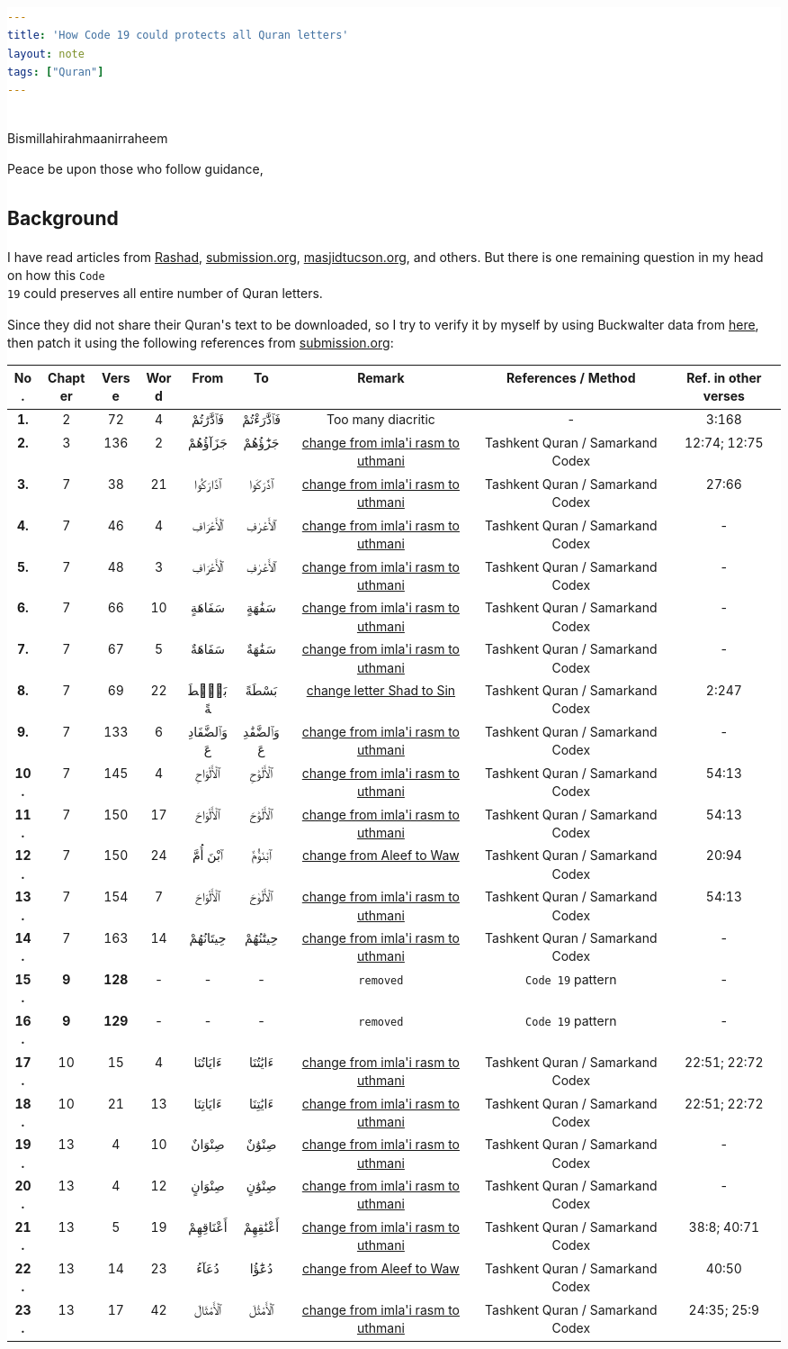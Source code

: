 ```yaml
---
title: 'How Code 19 could protects all Quran letters'
layout: note
tags: ["Quran"]
---
```

<br/>
Bismillahirahmaanirraheem  
    
Peace be upon those who follow guidance,  

## Background
I have read articles from [Rashad](https://en.wikipedia.org/wiki/Rashad_Khalifa), [submission.org](https://submission.org/), [masjidtucson.org](http://masjidtucson.org/), and others. But there is one remaining question in my head on how this <code>Code 19</code> could preserves all entire number of Quran letters.  

Since they did not share their Quran&#39;s text to be downloaded, so I try to verify it by myself by using Buckwalter data from [here](http://corpus.quran.com/download/), then patch it using the following references from [submission.org](https://submission.org/verify_updated_count_ALM_ALR.html):  

|**No.**|**Chapter**|**Verse**|**Word**|**From**|**To**|**Remark**|**References / Method**|**Ref. in other verses**|
|:---:|:---:|:---:|:---:|:---:|:---:|:---:|:---:|:---:|
|**1.**|2|72|4|فَٱدَّٰرَٰتُمْ|فَٱدَّٰرَءْتُمْ|Too many diacritic|-|3:168|
|**2.**|3|136|2|جَزَآؤُهُمْ|جَزَٰٓؤُهُمْ|[change from imla&#39;i rasm to uthmani](https://submission.org/QI#3%3A136)|Tashkent Quran / Samarkand Codex|12:74; 12:75|
|**3.**|7|38|21|ٱدَّارَكُوا|ٱدَّٰرَكَوا|[change from imla&#39;i rasm to uthmani](https://submission.org/QI#7%3A38)|Tashkent Quran / Samarkand Codex|27:66|
|**4.**|7|46|4|ٱلْأَعْرَافِ|ٱلأَعْرٰفِ|[change from imla&#39;i rasm to uthmani](https://submission.org/QI#7%3A46)|Tashkent Quran / Samarkand Codex|-|
|**5.**|7|48|3|ٱلْأَعْرَافِ|ٱلأَعْرٰفِ|[change from imla&#39;i rasm to uthmani](https://submission.org/QI#7%3A48)|Tashkent Quran / Samarkand Codex|-|
|**6.**|7|66|10|سَفَاهَةٍ|سَفَٰهَةٍ|[change from imla&#39;i rasm to uthmani](https://submission.org/QI#7%3A66)|Tashkent Quran / Samarkand Codex|-|
|**7.**|7|67|5|سَفَاهَةٌ|سَفَٰهَةٌ|[change from imla&#39;i rasm to uthmani](https://submission.org/QI#7%3A67)|Tashkent Quran / Samarkand Codex|-|
|**8.**|7|69|22|بَصْۜطَةً|بَسْطَةً|[change letter Shad to Sin](https://submission.org/QI#7%3A69)|Tashkent Quran / Samarkand Codex|2:247|
|**9.**|7|133|6|وَٱلضَّفَادِعَ|وَٱلضَّفَٰدِعَ|[change from imla&#39;i rasm to uthmani](https://submission.org/QI#7%3A133)|Tashkent Quran / Samarkand Codex|-|
|**10.**|7|145|4|ٱلْأَلْوَاحِ|ٱلْأَلْوَٰحِ|[change from imla&#39;i rasm to uthmani](https://submission.org/QI#7%3A145)|Tashkent Quran / Samarkand Codex|54:13|
|**11.**|7|150|17|ٱلْأَلْوَاحَ|ٱلْأَلْوَٰحَ|[change from imla&#39;i rasm to uthmani](https://submission.org/QI#7%3A150)|Tashkent Quran / Samarkand Codex|54:13|
|**12.**|7|150|24|ٱبْنَ أُمَّ|ٱبْنَؤُمَّ|[change from Aleef to Waw](https://submission.org/QI#7%3A150)|Tashkent Quran / Samarkand Codex|20:94|
|**13.**|7|154|7|ٱلْأَلْوَاحَ|ٱلْأَلْوٰحَ|[change from imla&#39;i rasm to uthmani](https://submission.org/QI#7%3A154)|Tashkent Quran / Samarkand Codex|54:13|
|**14.**|7|163|14|حِيتَانُهُمْ|حِيتَٰنُهُمْ|[change from imla&#39;i rasm to uthmani](https://submission.org/QI#7%3A163)|Tashkent Quran / Samarkand Codex|-|
|**15.**|**9**|**128**|-|-|-|<code>removed</code>|<code>Code 19</code> pattern|-|
|**16.**|**9**|**129**|-|-|-|<code>removed</code>|<code>Code 19</code> pattern</code>|-|
|**17.**|10|15|4|ءَايَاتُنَا|ءَايَٰتُنَا|[change from imla&#39;i rasm to uthmani](https://submission.org/QI#10%3A15)|Tashkent Quran / Samarkand Codex|22:51; 22:72|
|**18.**|10|21|13|ءَايَاتِنَا|ءَايَٰتِنَا|[change from imla&#39;i rasm to uthmani](https://submission.org/QI#10%3A21)|Tashkent Quran / Samarkand Codex|22:51; 22:72|
|**19.**|13|4|10|صِنْوَانٌ|صِنْوَٰنٌ|[change from imla&#39;i rasm to uthmani](https://submission.org/QI#13%3A4)|Tashkent Quran / Samarkand Codex|-|
|**20.**|13|4|12|صِنْوَانٍ|صِنْوَٰنٍ|[change from imla&#39;i rasm to uthmani](https://submission.org/QI#13%3A4)|Tashkent Quran / Samarkand Codex|-|
|**21.**|13|5|19|أَعْنَاقِهِمْ|أَعْنَٰقِهِمْ|[change from imla&#39;i rasm to uthmani](https://submission.org/QI#13%3A5)|Tashkent Quran / Samarkand Codex|38:8; 40:71|
|**22.**|13|14|23|دُعَآءُ|دُعَٰٓؤُا|[change from Aleef to Waw](https://submission.org/QI#13%3A14)|Tashkent Quran / Samarkand Codex|40:50|
|**23.**|13|17|42|ٱلْأَمْثَالَ|ٱلْأَمْثَٰلَ|[change from imla&#39;i rasm to uthmani](https://submission.org/QI#13%3A17)|Tashkent Quran / Samarkand Codex|24:35; 25:9|